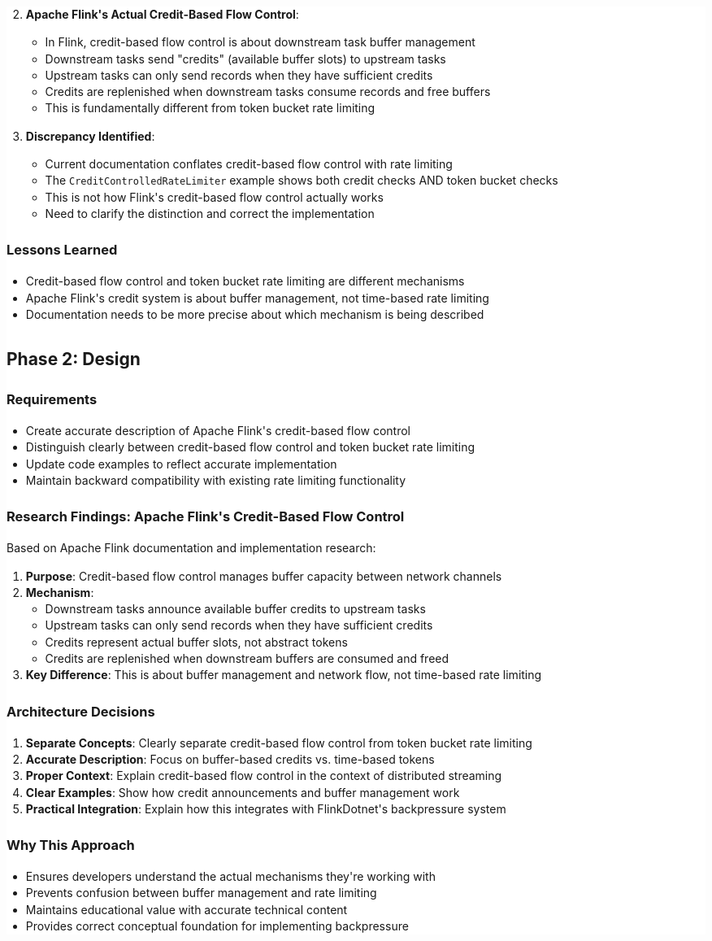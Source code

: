 2. **Apache Flink's Actual Credit-Based Flow Control**:
   - In Flink, credit-based flow control is about downstream task buffer management
   - Downstream tasks send "credits" (available buffer slots) to upstream tasks
   - Upstream tasks can only send records when they have sufficient credits
   - Credits are replenished when downstream tasks consume records and free buffers
   - This is fundamentally different from token bucket rate limiting

3. **Discrepancy Identified**:
   - Current documentation conflates credit-based flow control with rate limiting
   - The `CreditControlledRateLimiter` example shows both credit checks AND token bucket checks
   - This is not how Flink's credit-based flow control actually works
   - Need to clarify the distinction and correct the implementation

### Lessons Learned
- Credit-based flow control and token bucket rate limiting are different mechanisms
- Apache Flink's credit system is about buffer management, not time-based rate limiting
- Documentation needs to be more precise about which mechanism is being described

## Phase 2: Design  
### Requirements
- Create accurate description of Apache Flink's credit-based flow control
- Distinguish clearly between credit-based flow control and token bucket rate limiting
- Update code examples to reflect accurate implementation
- Maintain backward compatibility with existing rate limiting functionality

### Research Findings: Apache Flink's Credit-Based Flow Control
Based on Apache Flink documentation and implementation research:

1. **Purpose**: Credit-based flow control manages buffer capacity between network channels
2. **Mechanism**: 
   - Downstream tasks announce available buffer credits to upstream tasks
   - Upstream tasks can only send records when they have sufficient credits
   - Credits represent actual buffer slots, not abstract tokens
   - Credits are replenished when downstream buffers are consumed and freed
3. **Key Difference**: This is about buffer management and network flow, not time-based rate limiting

### Architecture Decisions
1. **Separate Concepts**: Clearly separate credit-based flow control from token bucket rate limiting
2. **Accurate Description**: Focus on buffer-based credits vs. time-based tokens
3. **Proper Context**: Explain credit-based flow control in the context of distributed streaming
4. **Clear Examples**: Show how credit announcements and buffer management work
5. **Practical Integration**: Explain how this integrates with FlinkDotnet's backpressure system

### Why This Approach
- Ensures developers understand the actual mechanisms they're working with
- Prevents confusion between buffer management and rate limiting
- Maintains educational value with accurate technical content
- Provides correct conceptual foundation for implementing backpressure
